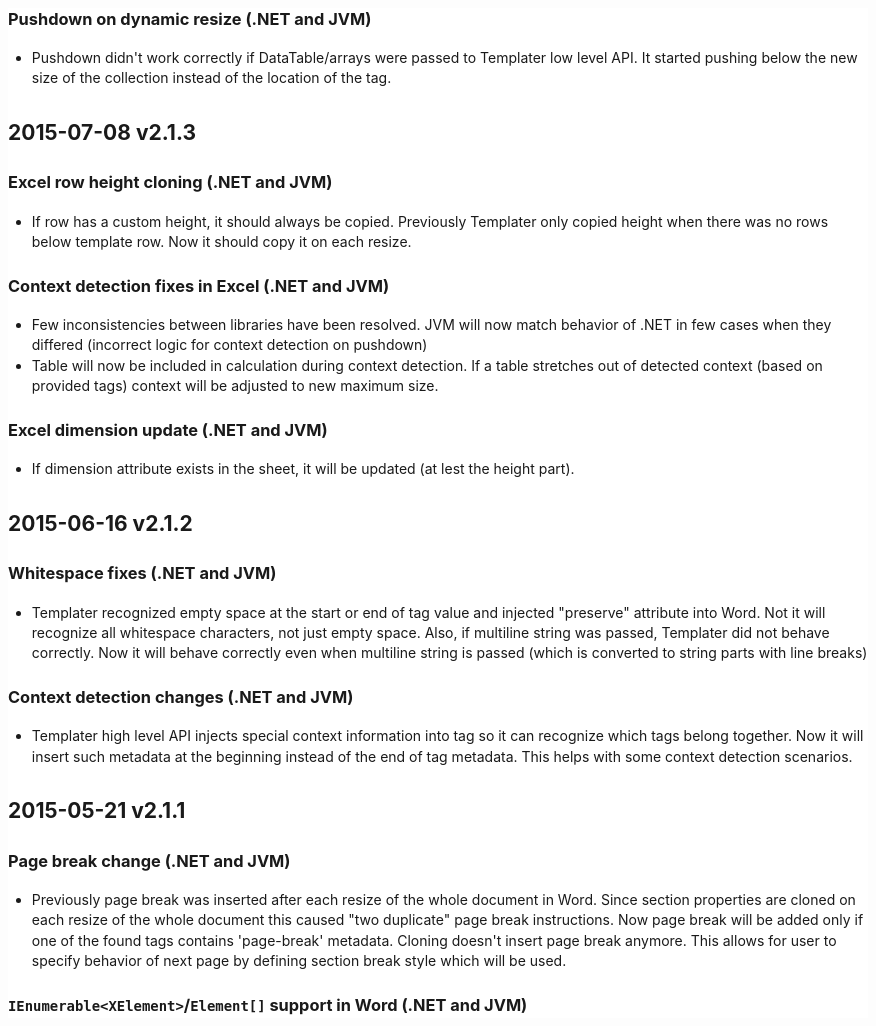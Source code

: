 ### Pushdown on dynamic resize (.NET and JVM)

 * Pushdown didn't work correctly if DataTable/arrays were passed to Templater low level API. It started pushing below the new size of the collection instead of the location of the tag.
 
## 2015-07-08 v2.1.3

### Excel row height cloning (.NET and JVM)

 * If row has a custom height, it should always be copied. Previously Templater only copied height when there was no rows below template row. Now it should copy it on each resize.

### Context detection fixes in Excel (.NET and JVM)

 * Few inconsistencies between libraries have been resolved. JVM will now match behavior of .NET in few cases when they differed (incorrect logic for context detection on pushdown)
 * Table will now be included in calculation during context detection. If a table stretches out of detected context (based on provided tags) context will be adjusted to new maximum size.

### Excel dimension update (.NET and JVM)

 * If dimension attribute exists in the sheet, it will be updated (at lest the height part).

## 2015-06-16 v2.1.2

### Whitespace fixes (.NET and JVM)

 * Templater recognized empty space at the start or end of tag value and injected "preserve" attribute into Word. Not it will recognize all whitespace characters, not just empty space. Also, if multiline string was passed, Templater did not behave correctly. Now it will behave correctly even when multiline string is passed (which is converted to string parts with line breaks)

### Context detection changes (.NET and JVM)

 * Templater high level API injects special context information into tag so it can recognize which tags belong together. Now it will insert such metadata at the beginning instead of the end of tag metadata. This helps with some context detection scenarios.
 
## 2015-05-21 v2.1.1

### Page break change (.NET and JVM)

 * Previously page break was inserted after each resize of the whole document in Word. Since section properties are cloned on each resize of the whole document this caused "two duplicate" page break instructions. Now page break will be added only if one of the found tags contains 'page-break' metadata. Cloning doesn't insert page break anymore. This allows for user to specify behavior of next page by defining section break style which will be used.
 
### `IEnumerable<XElement>`/`Element[]` support in Word (.NET and JVM)

